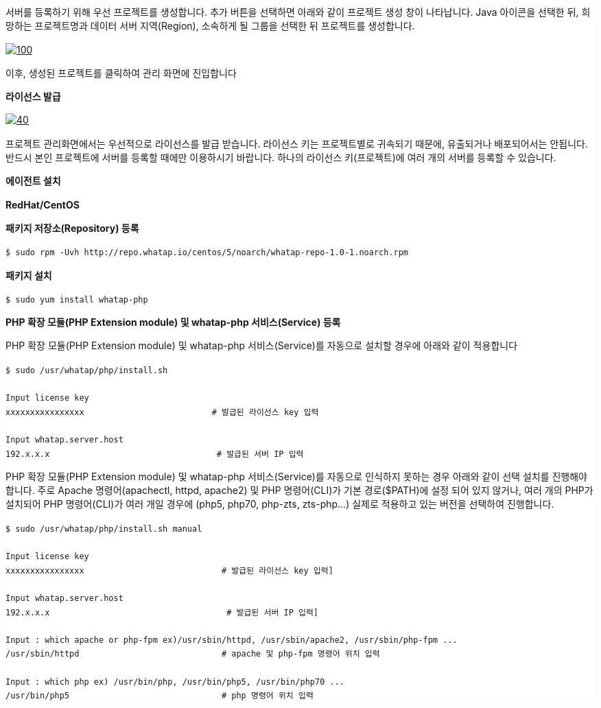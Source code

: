 서버를 등록하기 위해 우선 프로젝트를 생성합니다. 추가 버튼을 선택하면 아래와 같이 프로젝트 생성 창이 나타납니다. Java 아이콘을 선택한 뒤, 희망하는 프로젝트명과 데이터 서버 지역\(Region\), 소속하게 될 그룹을 선택한 뒤 프로젝트를 생성합니다.

[![100](https://github.com/jinronara/deleteme_2/raw/master/images/100.png)](https://github.com/jinronara/deleteme_2/blob/master/images/100.png)

이후, 생성된 프로젝트를 클릭하여 관리 화면에 진입합니다

**라이선스 발급**

[![40](https://github.com/jinronara/deleteme_2/raw/master/images/40.png)](https://github.com/jinronara/deleteme_2/blob/master/images/40.png)

프로젝트 관리화면에서는 우선적으로 라이선스를 발급 받습니다. 라이선스 키는 프로젝트별로 귀속되기 때문에, 유출되거나 배포되어서는 안됩니다. 반드시 본인 프로젝트에 서버를 등록할 때에만 이용하시기 바랍니다. 하나의 라이선스 키\(프로젝트\)에 여러 개의 서버를 등록할 수 있습니다.

**에이전트 설치**

**RedHat/CentOS**

**패키지 저장소\(Repository\) 등록**

```text
$ sudo rpm -Uvh http://repo.whatap.io/centos/5/noarch/whatap-repo-1.0-1.noarch.rpm
```

**패키지 설치**

```text
$ sudo yum install whatap-php
```

**PHP 확장 모듈\(PHP Extension module\) 및 whatap-php 서비스\(Service\) 등록**

PHP 확장 모듈\(PHP Extension module\) 및 whatap-php 서비스\(Service\)를 자동으로 설치할 경우에 아래와 같이 적용합니다

```text
$ sudo /usr/whatap/php/install.sh

Input license key
xxxxxxxxxxxxxxxx                          # 발급된 라이선스 key 입력

Input whatap.server.host
192.x.x.x                                  # 발급된 서버 IP 입력
```

PHP 확장 모듈\(PHP Extension module\) 및 whatap-php 서비스\(Service\)를 자동으로 인식하지 못하는 경우 아래와 같이 선택 설치를 진행해야 합니다. 주로 Apache 명령어\(apachectl, httpd, apache2\) 및 PHP 명령어\(CLI\)가 기본 경로\($PATH\)에 설정 되어 있지 않거나, 여러 개의 PHP가 설치되어 PHP 명령어\(CLI\)가 여러 개일 경우에 \(php5, php70, php-zts, zts-php…\) 실제로 적용하고 있는 버전을 선택하여 진행합니다.

```text
$ sudo /usr/whatap/php/install.sh manual

Input license key
xxxxxxxxxxxxxxxx                            # 발급된 라이선스 key 입력]

Input whatap.server.host
192.x.x.x                                    # 발급된 서버 IP 입력]

Input : which apache or php-fpm ex)/usr/sbin/httpd, /usr/sbin/apache2, /usr/sbin/php-fpm ...
/usr/sbin/httpd                             # apache 및 php-fpm 명령어 위치 입력

Input : which php ex) /usr/bin/php, /usr/bin/php5, /usr/bin/php70 ...
/usr/bin/php5                               # php 명령어 위치 입력
```
